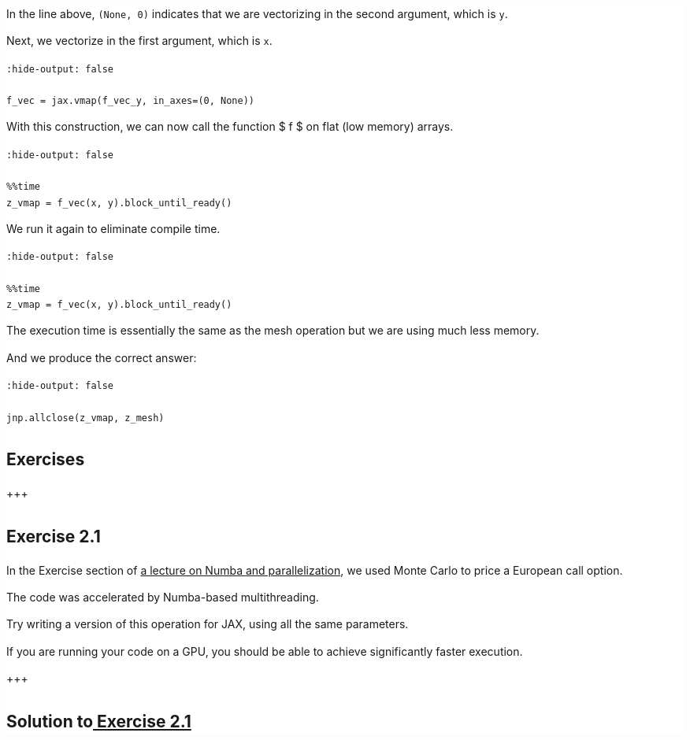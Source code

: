 In the line above, `(None, 0)` indicates that we are vectorizing in the second argument, which is `y`.

Next, we vectorize in the first argument, which is `x`.

```{code-cell}
:hide-output: false

f_vec = jax.vmap(f_vec_y, in_axes=(0, None))
```

With this construction, we can now call the function $ f $ on flat (low memory) arrays.

```{code-cell}
:hide-output: false

%%time
z_vmap = f_vec(x, y).block_until_ready()
```

We run it again to eliminate compile time.

```{code-cell}
:hide-output: false

%%time
z_vmap = f_vec(x, y).block_until_ready()
```

The execution time is essentially the same as the mesh operation but we are using much less memory.

And we produce the correct answer:

```{code-cell}
:hide-output: false

jnp.allclose(z_vmap, z_mesh)
```

## Exercises

+++

## Exercise 2.1

In the Exercise section of [a lecture on Numba and parallelization](https://python-programming.quantecon.org/parallelization.html), we used Monte Carlo to price a European call option.

The code was accelerated by Numba-based multithreading.

Try writing a version of this operation for JAX, using all the same
parameters.

If you are running your code on a GPU, you should be able to achieve
significantly faster execution.

+++

## Solution to[ Exercise 2.1](https://jax.quantecon.org/#jax_intro_ex2)
